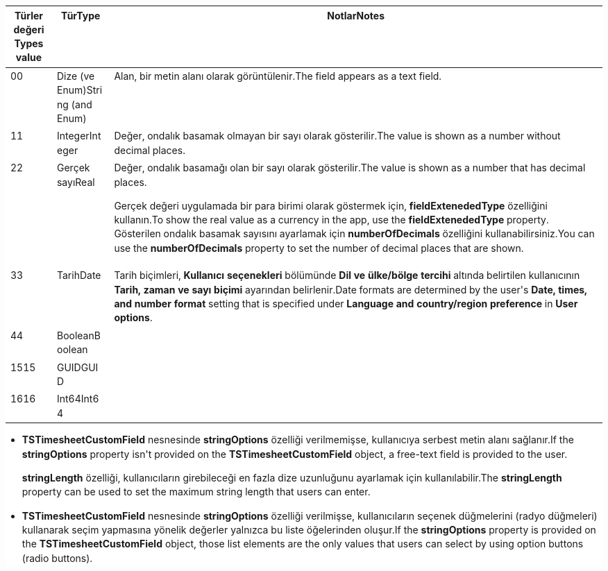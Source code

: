 | <span data-ttu-id="182a6-122">Türler değeri</span><span class="sxs-lookup"><span data-stu-id="182a6-122">Types value</span></span> | <span data-ttu-id="182a6-123">Tür</span><span class="sxs-lookup"><span data-stu-id="182a6-123">Type</span></span>              | <span data-ttu-id="182a6-124">Notlar</span><span class="sxs-lookup"><span data-stu-id="182a6-124">Notes</span></span> |
|-------------|-------------------|-------|
| <span data-ttu-id="182a6-125">0</span><span class="sxs-lookup"><span data-stu-id="182a6-125">0</span></span>           | <span data-ttu-id="182a6-126">Dize (ve Enum)</span><span class="sxs-lookup"><span data-stu-id="182a6-126">String (and Enum)</span></span> | <span data-ttu-id="182a6-127">Alan, bir metin alanı olarak görüntülenir.</span><span class="sxs-lookup"><span data-stu-id="182a6-127">The field appears as a text field.</span></span> |
| <span data-ttu-id="182a6-128">1</span><span class="sxs-lookup"><span data-stu-id="182a6-128">1</span></span>           | <span data-ttu-id="182a6-129">Integer</span><span class="sxs-lookup"><span data-stu-id="182a6-129">Integer</span></span>           | <span data-ttu-id="182a6-130">Değer, ondalık basamak olmayan bir sayı olarak gösterilir.</span><span class="sxs-lookup"><span data-stu-id="182a6-130">The value is shown as a number without decimal places.</span></span> |
| <span data-ttu-id="182a6-131">2</span><span class="sxs-lookup"><span data-stu-id="182a6-131">2</span></span>           | <span data-ttu-id="182a6-132">Gerçek sayı</span><span class="sxs-lookup"><span data-stu-id="182a6-132">Real</span></span>              | <span data-ttu-id="182a6-133">Değer, ondalık basamağı olan bir sayı olarak gösterilir.</span><span class="sxs-lookup"><span data-stu-id="182a6-133">The value is shown as a number that has decimal places.</span></span><p><span data-ttu-id="182a6-134">Gerçek değeri uygulamada bir para birimi olarak göstermek için, **fieldExtenededType** özelliğini kullanın.</span><span class="sxs-lookup"><span data-stu-id="182a6-134">To show the real value as a currency in the app, use the **fieldExtenededType** property.</span></span> <span data-ttu-id="182a6-135">Gösterilen ondalık basamak sayısını ayarlamak için **numberOfDecimals** özelliğini kullanabilirsiniz.</span><span class="sxs-lookup"><span data-stu-id="182a6-135">You can use the **numberOfDecimals** property to set the number of decimal places that are shown.</span></span></p> |
| <span data-ttu-id="182a6-136">3</span><span class="sxs-lookup"><span data-stu-id="182a6-136">3</span></span>           | <span data-ttu-id="182a6-137">Tarih</span><span class="sxs-lookup"><span data-stu-id="182a6-137">Date</span></span>              | <span data-ttu-id="182a6-138">Tarih biçimleri, **Kullanıcı seçenekleri** bölümünde **Dil ve ülke/bölge tercihi** altında belirtilen kullanıcının **Tarih, zaman ve sayı biçimi** ayarından belirlenir.</span><span class="sxs-lookup"><span data-stu-id="182a6-138">Date formats are determined by the user's **Date, times, and number format** setting that is specified under **Language and country/region preference** in **User options**.</span></span> |
| <span data-ttu-id="182a6-139">4</span><span class="sxs-lookup"><span data-stu-id="182a6-139">4</span></span>           | <span data-ttu-id="182a6-140">Boolean</span><span class="sxs-lookup"><span data-stu-id="182a6-140">Boolean</span></span>           | |
| <span data-ttu-id="182a6-141">15</span><span class="sxs-lookup"><span data-stu-id="182a6-141">15</span></span>          | <span data-ttu-id="182a6-142">GUID</span><span class="sxs-lookup"><span data-stu-id="182a6-142">GUID</span></span>              | |
| <span data-ttu-id="182a6-143">16</span><span class="sxs-lookup"><span data-stu-id="182a6-143">16</span></span>          | <span data-ttu-id="182a6-144">Int64</span><span class="sxs-lookup"><span data-stu-id="182a6-144">Int64</span></span>             | |

- <span data-ttu-id="182a6-145">**TSTimesheetCustomField** nesnesinde **stringOptions** özelliği verilmemişse, kullanıcıya serbest metin alanı sağlanır.</span><span class="sxs-lookup"><span data-stu-id="182a6-145">If the **stringOptions** property isn't provided on the **TSTimesheetCustomField** object, a free-text field is provided to the user.</span></span>

    <span data-ttu-id="182a6-146">**stringLength** özelliği, kullanıcıların girebileceği en fazla dize uzunluğunu ayarlamak için kullanılabilir.</span><span class="sxs-lookup"><span data-stu-id="182a6-146">The **stringLength** property can be used to set the maximum string length that users can enter.</span></span>

- <span data-ttu-id="182a6-147">**TSTimesheetCustomField** nesnesinde **stringOptions** özelliği verilmişse, kullanıcıların seçenek düğmelerini (radyo düğmeleri) kullanarak seçim yapmasına yönelik değerler yalnızca bu liste öğelerinden oluşur.</span><span class="sxs-lookup"><span data-stu-id="182a6-147">If the **stringOptions** property is provided on the **TSTimesheetCustomField** object, those list elements are the only values that users can select by using option buttons (radio buttons).</span></span>

